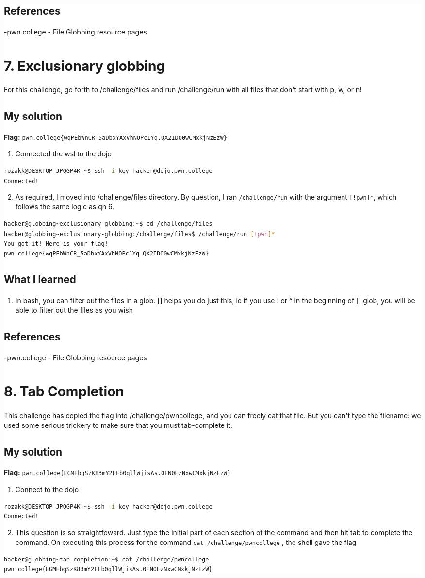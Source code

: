 ## References
-[pwn.college](https://pwn.college/linux-luminarium/globbing/) - File Globbing resource pages 

# 7. Exclusionary globbing 
For this challenge, go forth to /challenge/files and run /challenge/run with all files that don't start with p, w, or n!

## My solution
**Flag:** `pwn.college{wqPEbWnCR_5aDbxYAxVhNOPc1Yq.QX2IDO0wCMxkjNzEzW}`

1. Connected the wsl to the dojo 
```bash
rozakk@DESKTOP-JPQGP4K:~$ ssh -i key hacker@dojo.pwn.college
Connected!
```
2. As required, I moved into /challenge/files directory. By question, I ran `/challenge/run` with the argument `[!pwn]*`, which follows the same logic as qn 6.
```bash
hacker@globbing~exclusionary-globbing:~$ cd /challenge/files
hacker@globbing~exclusionary-globbing:/challenge/files$ /challenge/run [!pwn]*
You got it! Here is your flag!
pwn.college{wqPEbWnCR_5aDbxYAxVhNOPc1Yq.QX2IDO0wCMxkjNzEzW}
```

## What I learned
1. In bash, you can filter out the files in a glob. [] helps you do just this, ie if you use ! or ^ in the beginning of [] glob, you will be able to filter out the files as you wish

## References
-[pwn.college](https://pwn.college/linux-luminarium/globbing/) - File Globbing resource pages 

# 8. Tab Completion
This challenge has copied the flag into /challenge/pwncollege, and you can freely cat that file. But you can't type the filename: we used some serious trickery to make sure that you must tab-complete it.

## My solution
**Flag:** `pwn.college{EGMEbqSzK83mY2FFb0qllWjisAs.0FN0EzNxwCMxkjNzEzW}`

1. Connect to the dojo
```bash
rozakk@DESKTOP-JPQGP4K:~$ ssh -i key hacker@dojo.pwn.college
Connected!
```
2. This question is so straightfoward. Just type the initial part of each section of the command and then hit tab to complete the command. On executing this process for the command `cat /challenge/pwncollege` , the shell gave the flag
```bash
hacker@globbing~tab-completion:~$ cat /challenge/pwncollege​
pwn.college{EGMEbqSzK83mY2FFb0qllWjisAs.0FN0EzNxwCMxkjNzEzW}
```

